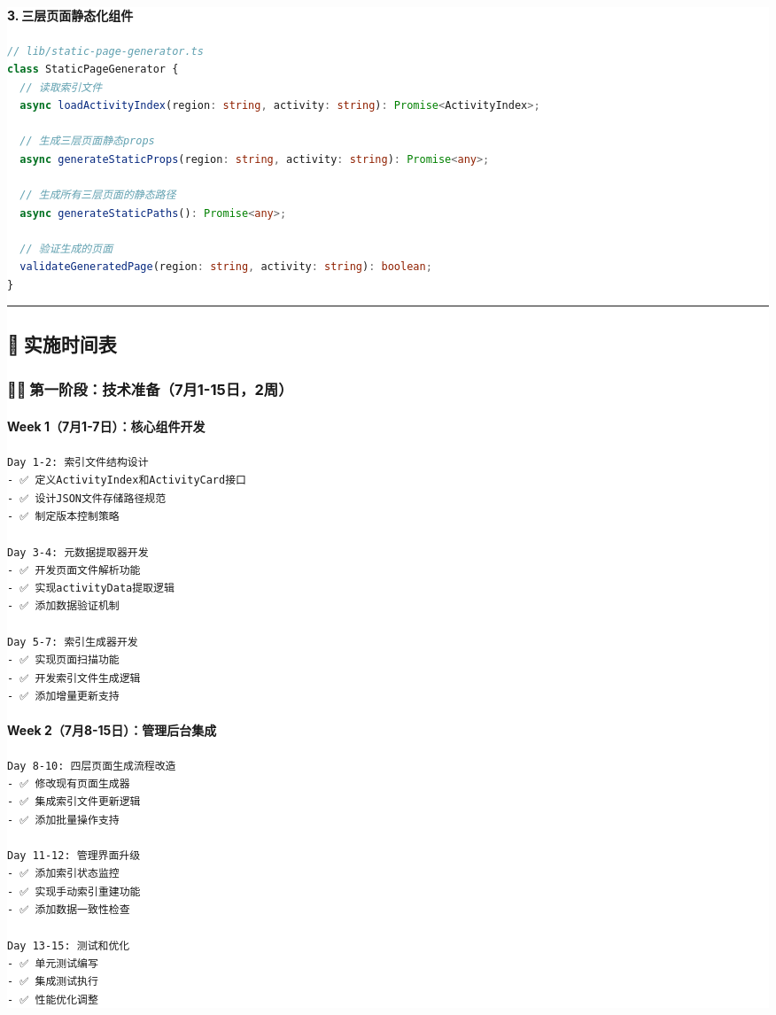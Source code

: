 #### **3. 三层页面静态化组件**
```typescript
// lib/static-page-generator.ts
class StaticPageGenerator {
  // 读取索引文件
  async loadActivityIndex(region: string, activity: string): Promise<ActivityIndex>;
  
  // 生成三层页面静态props
  async generateStaticProps(region: string, activity: string): Promise<any>;
  
  // 生成所有三层页面的静态路径
  async generateStaticPaths(): Promise<any>;
  
  // 验证生成的页面
  validateGeneratedPage(region: string, activity: string): boolean;
}
```

---

## 📅 实施时间表

### 🏃‍♂️ 第一阶段：技术准备（7月1-15日，2周）

#### **Week 1（7月1-7日）：核心组件开发**
```
Day 1-2: 索引文件结构设计
- ✅ 定义ActivityIndex和ActivityCard接口
- ✅ 设计JSON文件存储路径规范
- ✅ 制定版本控制策略

Day 3-4: 元数据提取器开发
- ✅ 开发页面文件解析功能
- ✅ 实现activityData提取逻辑
- ✅ 添加数据验证机制

Day 5-7: 索引生成器开发
- ✅ 实现页面扫描功能
- ✅ 开发索引文件生成逻辑
- ✅ 添加增量更新支持
```

#### **Week 2（7月8-15日）：管理后台集成**
```
Day 8-10: 四层页面生成流程改造
- ✅ 修改现有页面生成器
- ✅ 集成索引文件更新逻辑
- ✅ 添加批量操作支持

Day 11-12: 管理界面升级
- ✅ 添加索引状态监控
- ✅ 实现手动索引重建功能
- ✅ 添加数据一致性检查

Day 13-15: 测试和优化
- ✅ 单元测试编写
- ✅ 集成测试执行
- ✅ 性能优化调整
```

